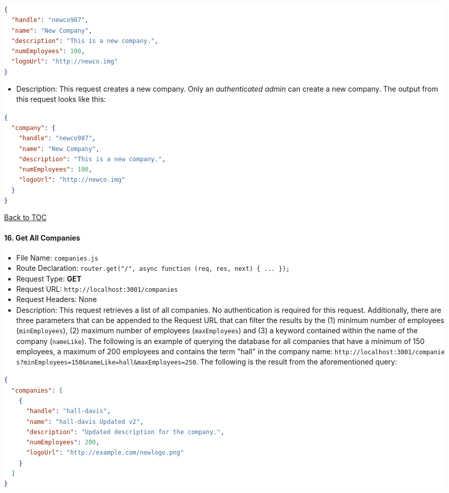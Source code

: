 ```json
{
  "handle": "newco987",
  "name": "New Company",
  "description": "This is a new company.",
  "numEmployees": 100,
  "logoUrl": "http://newco.img"
}
```

- Description: This request creates a new company. Only an _authenticated admin_ can create a new company. The output from this request looks like this:

```json
{
  "company": {
    "handle": "newco987",
    "name": "New Company",
    "description": "This is a new company.",
    "numEmployees": 100,
    "logoUrl": "http://newco.img"
  }
}
```

[Back to TOC](#routes-folder-file-notesexplanationsdiagrams)

#### 16. Get All Companies

- File Name: `companies.js`
- Route Declaration: `router.get("/", async function (req, res, next) { ... });`
- Request Type: **GET**
- Request URL: `http://localhost:3001/companies`
- Request Headers: None
- Description: This request retrieves a list of all companies. No authentication is required for this request. Additionally, there are three parameters that can be appended to the Request URL that can filter the results by the (1) minimum number of employees (`minEmployees`), (2) maximum number of employees (`maxEmployees`) and (3) a keyword contained within the name of the company (`nameLike`). The following is an example of querying the database for all companies that have a minimum of 150 employees, a maximum of 200 employees and contains the term "hall" in the company name: `http://localhost:3001/companies?minEmployees=150&nameLike=hall&maxEmployees=250`. The following is the result from the aforementioned query:

```json
{
  "companies": [
    {
      "handle": "hall-davis",
      "name": "hall-davis Updated v2",
      "description": "Updated description for the company.",
      "numEmployees": 200,
      "logoUrl": "http://example.com/newlogo.png"
    }
  ]
}
```

